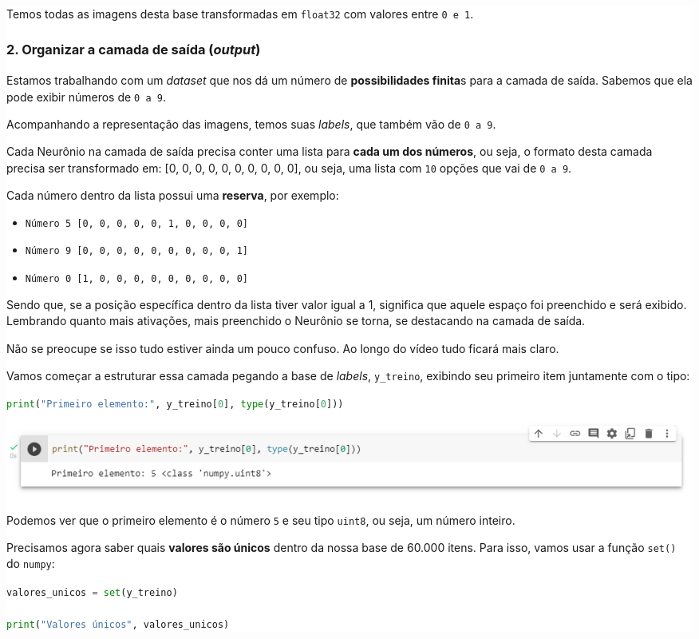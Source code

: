 Temos todas as imagens desta base transformadas em `float32` com valores entre `0 e 1`.

### 2. Organizar a camada de saída (_output_)



Estamos trabalhando com um _dataset_ que nos dá um número de **possibilidades finita**s para a camada de saída. Sabemos que ela pode exibir números de `0 a 9`.

Acompanhando a representação das imagens, temos suas _labels_, que também vão de `0 a 9`.

Cada Neurônio na camada de saída precisa conter uma lista para **cada um dos números**, ou seja, o formato desta camada precisa ser transformado em: [0, 0, 0, 0, 0, 0, 0, 0, 0, 0], ou seja, uma lista com `10` opções que vai de `0 a 9`. 

Cada número dentro da lista possui uma **reserva**, por exemplo:

- ```
  Número 5 [0, 0, 0, 0, 0, 1, 0, 0, 0, 0]
  ```

- ```
  Número 9 [0, 0, 0, 0, 0, 0, 0, 0, 0, 1]
  ```

- ```
  Número 0 [1, 0, 0, 0, 0, 0, 0, 0, 0, 0]
  ```

Sendo que, se a posição específica dentro da lista tiver valor igual a 1, significa que aquele espaço foi preenchido e será exibido. Lembrando quanto mais ativações, mais preenchido o Neurônio se torna, se destacando na camada de saída.

Não se preocupe se isso tudo estiver ainda um pouco confuso. Ao longo do vídeo tudo ficará mais claro.

Vamos começar a estruturar essa camada pegando a base de _labels_, `y_treino`, exibindo seu primeiro item juntamente com o tipo:

```python
print("Primeiro elemento:", y_treino[0], type(y_treino[0]))
```

![Aula02_Figura76](imagens/Aula02_Figura76.png)

Podemos ver que o primeiro elemento é o número `5` e seu tipo `uint8`, ou seja, um número inteiro.

Precisamos agora saber quais **valores são únicos** dentro da nossa base de 60.000 itens. Para isso, vamos usar a função `set()` do `numpy`:

```python
valores_unicos = set(y_treino)

print("Valores únicos", valores_unicos)
```
